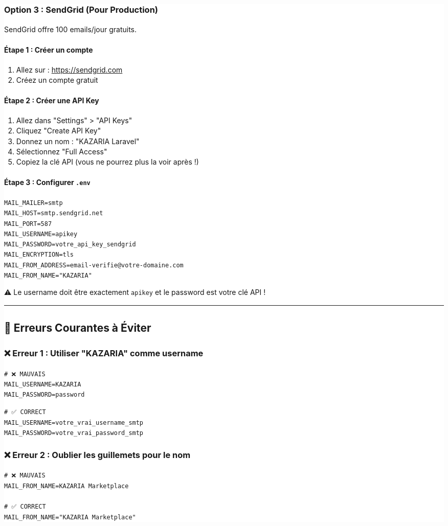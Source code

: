 
### Option 3 : SendGrid (Pour Production)

SendGrid offre 100 emails/jour gratuits.

#### Étape 1 : Créer un compte

1. Allez sur : https://sendgrid.com
2. Créez un compte gratuit

#### Étape 2 : Créer une API Key

1. Allez dans "Settings" > "API Keys"
2. Cliquez "Create API Key"
3. Donnez un nom : "KAZARIA Laravel"
4. Sélectionnez "Full Access"
5. Copiez la clé API (vous ne pourrez plus la voir après !)

#### Étape 3 : Configurer `.env`

```env
MAIL_MAILER=smtp
MAIL_HOST=smtp.sendgrid.net
MAIL_PORT=587
MAIL_USERNAME=apikey
MAIL_PASSWORD=votre_api_key_sendgrid
MAIL_ENCRYPTION=tls
MAIL_FROM_ADDRESS=email-verifie@votre-domaine.com
MAIL_FROM_NAME="KAZARIA"
```

⚠️ Le username doit être exactement `apikey` et le password est votre clé API !

---

## 🚫 Erreurs Courantes à Éviter

### ❌ Erreur 1 : Utiliser "KAZARIA" comme username

```env
# ❌ MAUVAIS
MAIL_USERNAME=KAZARIA
MAIL_PASSWORD=password
```

```env
# ✅ CORRECT
MAIL_USERNAME=votre_vrai_username_smtp
MAIL_PASSWORD=votre_vrai_password_smtp
```

### ❌ Erreur 2 : Oublier les guillemets pour le nom

```env
# ❌ MAUVAIS
MAIL_FROM_NAME=KAZARIA Marketplace

# ✅ CORRECT
MAIL_FROM_NAME="KAZARIA Marketplace"
```
